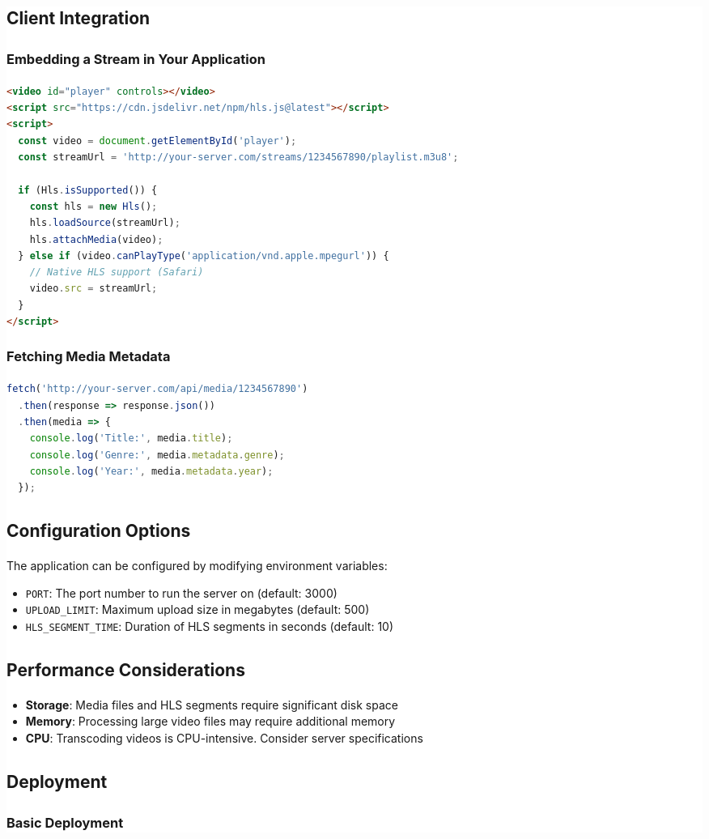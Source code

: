 ## Client Integration

### Embedding a Stream in Your Application

```html
<video id="player" controls></video>
<script src="https://cdn.jsdelivr.net/npm/hls.js@latest"></script>
<script>
  const video = document.getElementById('player');
  const streamUrl = 'http://your-server.com/streams/1234567890/playlist.m3u8';
  
  if (Hls.isSupported()) {
    const hls = new Hls();
    hls.loadSource(streamUrl);
    hls.attachMedia(video);
  } else if (video.canPlayType('application/vnd.apple.mpegurl')) {
    // Native HLS support (Safari)
    video.src = streamUrl;
  }
</script>
```

### Fetching Media Metadata

```javascript
fetch('http://your-server.com/api/media/1234567890')
  .then(response => response.json())
  .then(media => {
    console.log('Title:', media.title);
    console.log('Genre:', media.metadata.genre);
    console.log('Year:', media.metadata.year);
  });
```

## Configuration Options

The application can be configured by modifying environment variables:

- `PORT`: The port number to run the server on (default: 3000)
- `UPLOAD_LIMIT`: Maximum upload size in megabytes (default: 500)
- `HLS_SEGMENT_TIME`: Duration of HLS segments in seconds (default: 10)

## Performance Considerations

- **Storage**: Media files and HLS segments require significant disk space
- **Memory**: Processing large video files may require additional memory
- **CPU**: Transcoding videos is CPU-intensive. Consider server specifications

## Deployment

### Basic Deployment
